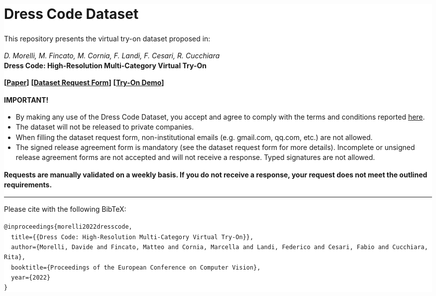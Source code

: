 # Dress Code Dataset

This repository presents the virtual try-on dataset proposed in:

*D. Morelli, M. Fincato, M. Cornia, F. Landi, F. Cesari, R. Cucchiara* </br>
**Dress Code: High-Resolution Multi-Category Virtual Try-On** </br>

**[[Paper](https://arxiv.org/abs/2204.08532)]** **[[Dataset Request Form](https://forms.gle/72Bpeh48P7zQimin7)]** **[[Try-On Demo](https://ailb-web.ing.unimore.it/dress-code)]**

**IMPORTANT!**
- By making any use of the Dress Code Dataset, you accept and agree to comply with the terms and conditions reported [here](https://github.com/aimagelab/dress-code/blob/main/LICENCE).
- The dataset will not be released to private companies. 
- When filling the dataset request form, non-institutional emails (e.g. gmail.com, qq.com, etc.) are not allowed.
- The signed release agreement form is mandatory (see the dataset request form for more details). Incomplete or unsigned release agreement forms are not accepted and will not receive a response. Typed signatures are not allowed.

**Requests are manually validated on a weekly basis. If you do not receive a response, your request does not meet the outlined requirements.**

<hr>

Please cite with the following BibTeX:

```
@inproceedings{morelli2022dresscode,
  title={{Dress Code: High-Resolution Multi-Category Virtual Try-On}},
  author={Morelli, Davide and Fincato, Matteo and Cornia, Marcella and Landi, Federico and Cesari, Fabio and Cucchiara, Rita},
  booktitle={Proceedings of the European Conference on Computer Vision},
  year={2022}
}
```

<p align="center">